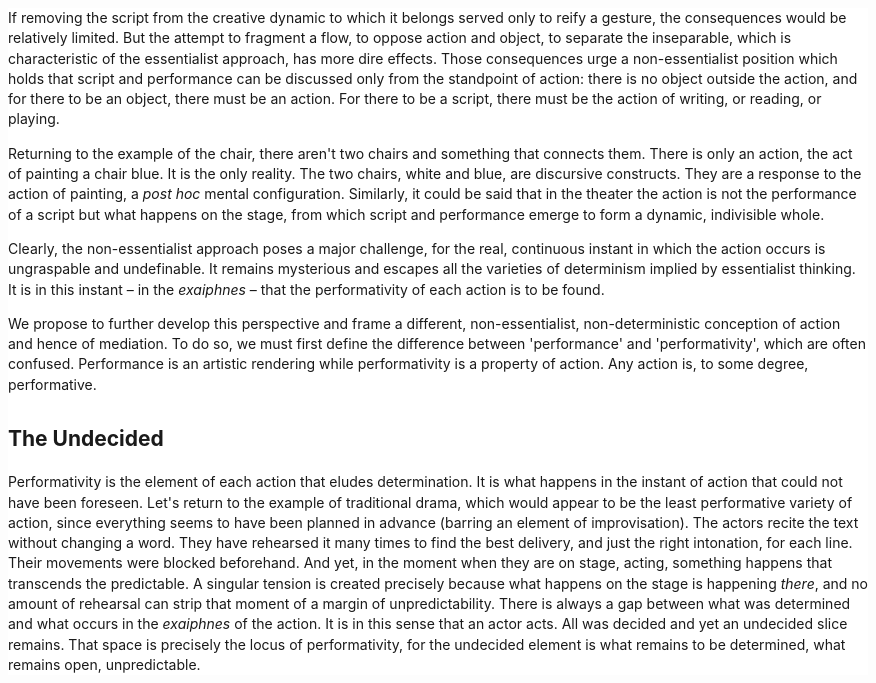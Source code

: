 If removing the script from the creative dynamic to which it belongs
served only to reify a gesture, the consequences would be relatively
limited. But the attempt to fragment a flow, to oppose action and
object, to separate the inseparable, which is characteristic of the
essentialist approach, has more dire effects. Those consequences urge a
non-essentialist position which holds that script and performance can be
discussed only from the standpoint of action: there is no object outside
the action, and for there to be an object, there must be an action. For
there to be a script, there must be the action of writing, or reading,
or playing.

Returning to the example of the chair, there aren't two chairs and
something that connects them. There is only an action, the act of
painting a chair blue. It is the only reality. The two chairs, white and
blue, are discursive constructs. They are a response to the action of
painting, a *post hoc* mental configuration. Similarly, it could be said
that in the theater the action is not the performance of a script but
what happens on the stage, from which script and performance emerge to
form a dynamic, indivisible whole.

Clearly, the non-essentialist approach poses a major challenge, for the
real, continuous instant in which the action occurs is ungraspable and
undefinable. It remains mysterious and escapes all the varieties of
determinism implied by essentialist thinking. It is in this instant – in
the *exaiphnes* – that the performativity of each action is to be found.

We propose to further develop this perspective and frame a different,
non-essentialist, non-deterministic conception of action and hence of
mediation. To do so, we must first define the difference between
'performance' and 'performativity', which are often confused.
Performance is an artistic rendering while performativity is a property
of action. Any action is, to some degree, performative.

## The Undecided

Performativity is the element of each action that eludes determination.
It is what happens in the instant of action that could not have been
foreseen. Let's return to the example of traditional drama, which would
appear to be the least performative variety of action, since everything
seems to have been planned in advance (barring an element of
improvisation). The actors recite the text without changing a word. They
have rehearsed it many times to find the best delivery, and just the
right intonation, for each line. Their movements were blocked
beforehand. And yet, in the moment when they are on stage, acting,
something happens that transcends the predictable. A singular tension is
created precisely because what happens on the stage is happening
*there*, and no amount of rehearsal can strip that moment of a margin of
unpredictability. There is always a gap between what was determined and
what occurs in the *exaiphnes* of the action. It is in this sense that
an actor acts. All was decided and yet an undecided slice remains. That
space is precisely the locus of performativity, for the undecided
element is what remains to be determined, what remains open,
unpredictable.
